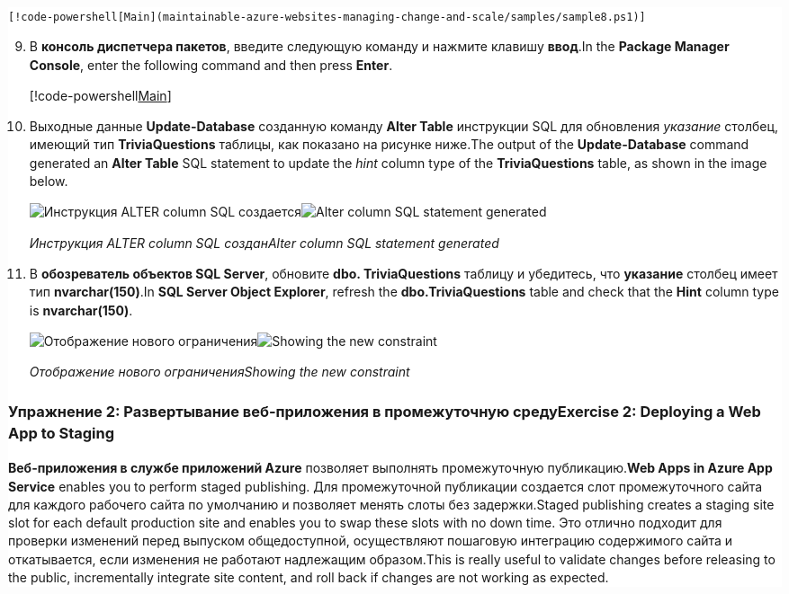     [!code-powershell[Main](maintainable-azure-websites-managing-change-and-scale/samples/sample8.ps1)]
9. <span data-ttu-id="dd2f7-242">В **консоль диспетчера пакетов**, введите следующую команду и нажмите клавишу **ввод**.</span><span class="sxs-lookup"><span data-stu-id="dd2f7-242">In the **Package Manager Console**, enter the following command and then press **Enter**.</span></span>

    [!code-powershell[Main](maintainable-azure-websites-managing-change-and-scale/samples/sample9.ps1)]
10. <span data-ttu-id="dd2f7-243">Выходные данные **Update-Database** созданную команду **Alter Table** инструкции SQL для обновления *указание* столбец, имеющий тип **TriviaQuestions** таблицы, как показано на рисунке ниже.</span><span class="sxs-lookup"><span data-stu-id="dd2f7-243">The output of the **Update-Database** command generated an **Alter Table** SQL statement to update the *hint* column type of the **TriviaQuestions** table, as shown in the image below.</span></span>

    <span data-ttu-id="dd2f7-244">![Инструкция ALTER column SQL создается](maintainable-azure-websites-managing-change-and-scale/_static/image11.png "инструкция Alter column SQL создан")</span><span class="sxs-lookup"><span data-stu-id="dd2f7-244">![Alter column SQL statement generated](maintainable-azure-websites-managing-change-and-scale/_static/image11.png "Alter column SQL statement generated")</span></span>

    <span data-ttu-id="dd2f7-245">*Инструкция ALTER column SQL создан*</span><span class="sxs-lookup"><span data-stu-id="dd2f7-245">*Alter column SQL statement generated*</span></span>
11. <span data-ttu-id="dd2f7-246">В **обозреватель объектов SQL Server**, обновите **dbo. TriviaQuestions** таблицу и убедитесь, что **указание** столбец имеет тип **nvarchar(150)**.</span><span class="sxs-lookup"><span data-stu-id="dd2f7-246">In **SQL Server Object Explorer**, refresh the **dbo.TriviaQuestions** table and check that the **Hint** column type is **nvarchar(150)**.</span></span>

    <span data-ttu-id="dd2f7-247">![Отображение нового ограничения](maintainable-azure-websites-managing-change-and-scale/_static/image12.png "отображается новое ограничение")</span><span class="sxs-lookup"><span data-stu-id="dd2f7-247">![Showing the new constraint](maintainable-azure-websites-managing-change-and-scale/_static/image12.png "Showing the new constraint")</span></span>

    <span data-ttu-id="dd2f7-248">*Отображение нового ограничения*</span><span class="sxs-lookup"><span data-stu-id="dd2f7-248">*Showing the new constraint*</span></span>

<a id="Exercise2"></a>
### <a name="exercise-2-deploying-a-web-app-to-staging"></a><span data-ttu-id="dd2f7-249">Упражнение 2: Развертывание веб-приложения в промежуточную среду</span><span class="sxs-lookup"><span data-stu-id="dd2f7-249">Exercise 2: Deploying a Web App to Staging</span></span>

<span data-ttu-id="dd2f7-250">**Веб-приложения в службе приложений Azure** позволяет выполнять промежуточную публикацию.</span><span class="sxs-lookup"><span data-stu-id="dd2f7-250">**Web Apps in Azure App Service** enables you to perform staged publishing.</span></span> <span data-ttu-id="dd2f7-251">Для промежуточной публикации создается слот промежуточного сайта для каждого рабочего сайта по умолчанию и позволяет менять слоты без задержки.</span><span class="sxs-lookup"><span data-stu-id="dd2f7-251">Staged publishing creates a staging site slot for each default production site and enables you to swap these slots with no down time.</span></span> <span data-ttu-id="dd2f7-252">Это отлично подходит для проверки изменений перед выпуском общедоступной, осуществляют пошаговую интеграцию содержимого сайта и откатывается, если изменения не работают надлежащим образом.</span><span class="sxs-lookup"><span data-stu-id="dd2f7-252">This is really useful to validate changes before releasing to the public, incrementally integrate site content, and roll back if changes are not working as expected.</span></span>
